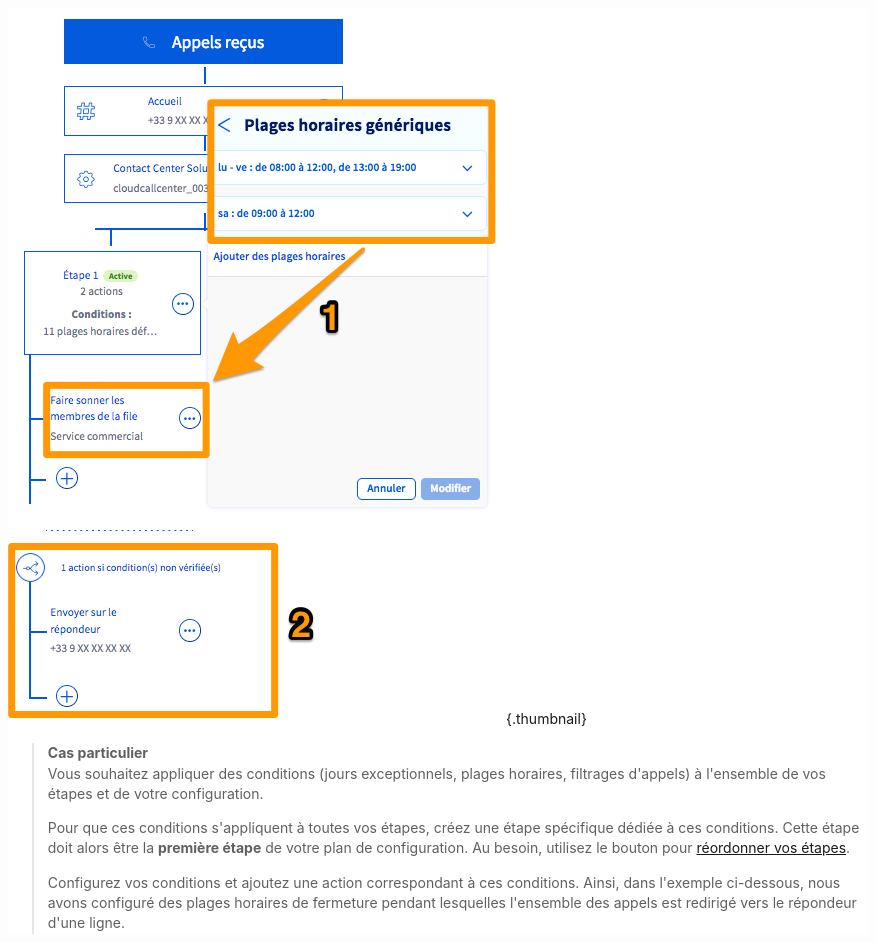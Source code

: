 ![contact-center-solution](images/exemples-plages2021.png){.thumbnail}

> **Cas particulier** <br> 
> Vous souhaitez appliquer des conditions (jours exceptionnels, plages horaires, filtrages d'appels) à l'ensemble de vos étapes et de votre configuration.
>
> Pour que ces conditions s'appliquent à toutes vos étapes, créez une étape spécifique dédiée à ces conditions. Cette étape doit alors être la **première étape** de votre plan de configuration. Au besoin, utilisez le bouton pour [réordonner vos étapes](#reordonner-etapes).
>
> Configurez vos conditions et ajoutez une action correspondant à ces conditions. 
> Ainsi, dans l'exemple ci-dessous, nous avons configuré des plages horaires de fermeture pendant lesquelles l'ensemble des appels est redirigé vers le répondeur d'une ligne.
>